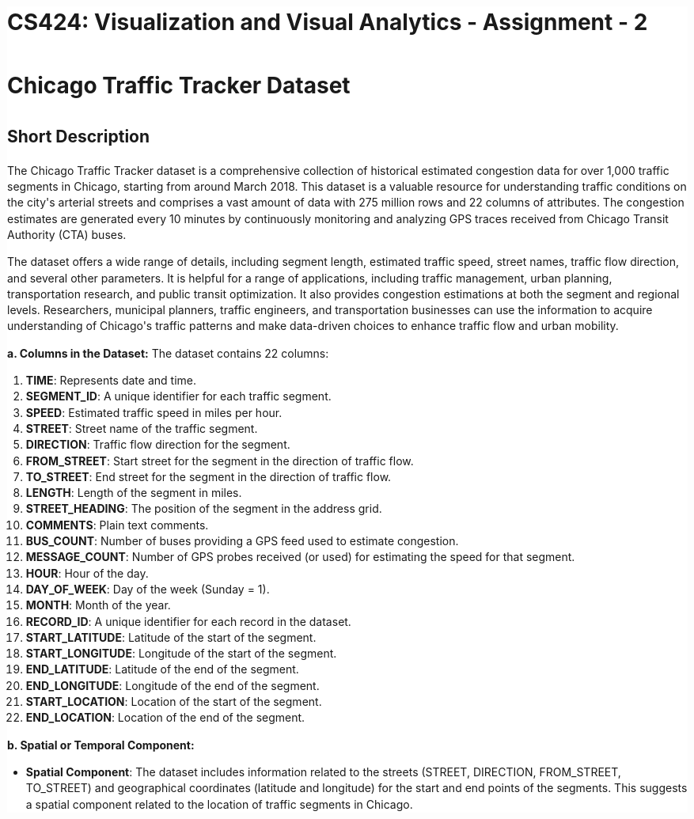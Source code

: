 # CS424: Visualization and Visual Analytics - Assignment - 2
# Chicago Traffic Tracker Dataset

## Short Description
The Chicago Traffic Tracker dataset is a comprehensive collection of historical estimated congestion data for over 1,000 traffic segments in Chicago, starting from around March 2018.
This dataset is a valuable resource for understanding traffic conditions on the city's arterial streets and comprises a vast amount of data with 275 million rows and 22 columns of attributes.
The congestion estimates are generated every 10 minutes by continuously monitoring and analyzing GPS traces received from Chicago Transit Authority (CTA) buses.

The dataset offers a wide range of details, including segment length, estimated traffic speed, street names, traffic flow direction, and several other parameters. It is helpful for a range of applications, including traffic management, urban planning, transportation research, and public transit optimization. It also provides congestion estimations at both the segment and regional levels. Researchers, municipal planners, traffic engineers, and transportation businesses can use the information to acquire understanding of Chicago's traffic patterns and make data-driven choices to enhance traffic flow and urban mobility.

**a. Columns in the Dataset:**
The dataset contains 22 columns:

1. **TIME**: Represents date and time.
2. **SEGMENT_ID**: A unique identifier for each traffic segment.
3. **SPEED**: Estimated traffic speed in miles per hour.
4. **STREET**: Street name of the traffic segment.
5. **DIRECTION**: Traffic flow direction for the segment.
6. **FROM_STREET**: Start street for the segment in the direction of traffic flow.
7. **TO_STREET**: End street for the segment in the direction of traffic flow.
8. **LENGTH**: Length of the segment in miles.
9. **STREET_HEADING**: The position of the segment in the address grid.
10. **COMMENTS**: Plain text comments.
11. **BUS_COUNT**: Number of buses providing a GPS feed used to estimate congestion.
12. **MESSAGE_COUNT**: Number of GPS probes received (or used) for estimating the speed for that segment.
13. **HOUR**: Hour of the day.
14. **DAY_OF_WEEK**: Day of the week (Sunday = 1).
15. **MONTH**: Month of the year.
16. **RECORD_ID**: A unique identifier for each record in the dataset.
17. **START_LATITUDE**: Latitude of the start of the segment.
18. **START_LONGITUDE**: Longitude of the start of the segment.
19. **END_LATITUDE**: Latitude of the end of the segment.
20. **END_LONGITUDE**: Longitude of the end of the segment.
21. **START_LOCATION**: Location of the start of the segment.
22. **END_LOCATION**: Location of the end of the segment.

**b. Spatial or Temporal Component:**
- **Spatial Component**: The dataset includes information related to the streets (STREET, DIRECTION, FROM_STREET, TO_STREET) and geographical coordinates (latitude and longitude) for the start and end points of the segments. This suggests a spatial component related to the location of traffic segments in Chicago.
